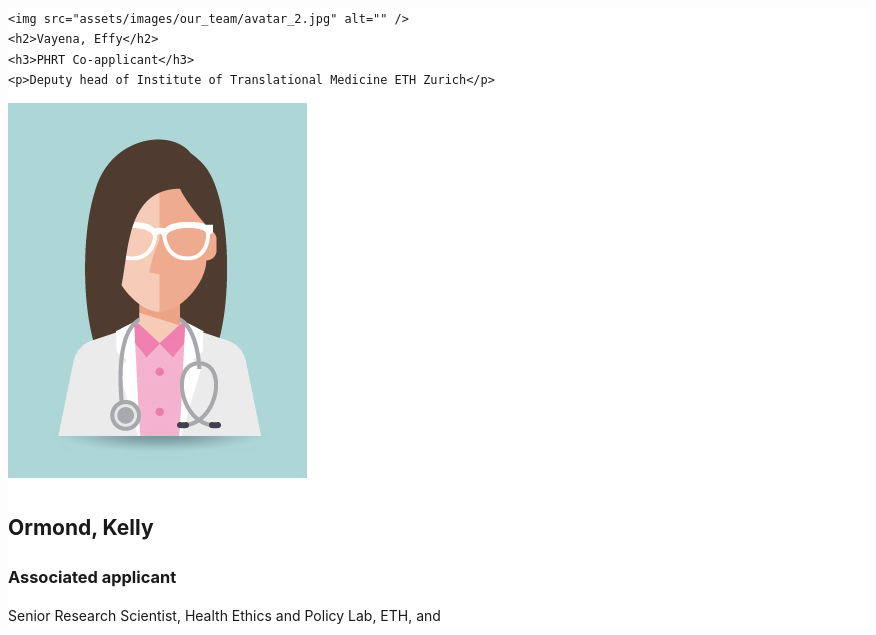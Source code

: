     <img src="assets/images/our_team/avatar_2.jpg" alt="" />
    <h2>Vayena, Effy</h2>
    <h3>PHRT Co-applicant</h3>
    <p>Deputy head of Institute of Translational Medicine ETH Zurich</p>
  </div>
  <div class="team-card">
    <img src="assets/images/our_team/avatar_2.jpg" alt="" />
    <h2>Ormond, Kelly</h2>
    <h3>Associated applicant</h3>
    <p>Senior Research Scientist, Health Ethics and Policy Lab, ETH, and</p>
  </div>
  <div class="team-card">